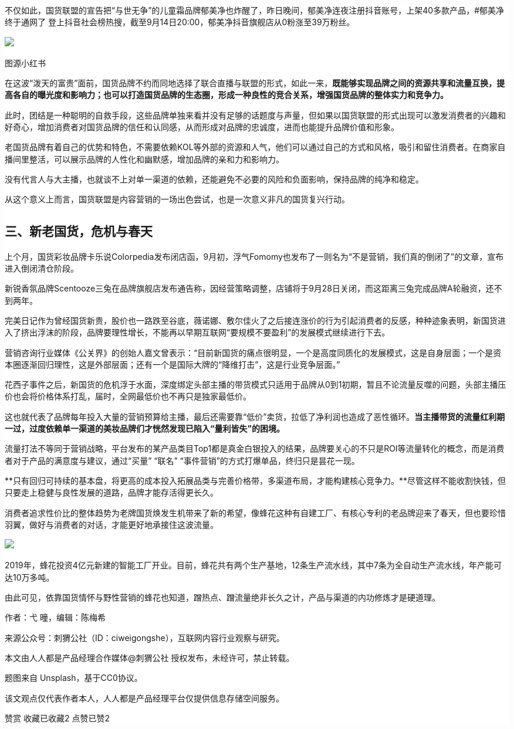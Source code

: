 不仅如此，国货联盟的宣告把“与世无争”的儿童霜品牌郁美净也炸醒了，昨日晚间，郁美净连夜注册抖音账号，上架40多款产品，#郁美净终于通网了 登上抖音社会榜热搜，截至9月14日20:00，郁美净抖音旗舰店从0粉涨至39万粉丝。

![](https://image.woshipm.com/wp-files/2023/09/ucWFt1mZEi0qnvdUdOvP.jpeg)

图源小红书

在这波“泼天的富贵”面前，国货品牌不约而同地选择了联合直播与联盟的形式，如此一来，**既能够实现品牌之间的资源共享和流量互换，提高各自的曝光度和影响力；也可以打造国货品牌的生态圈，形成一种良性的竞合关系，增强国货品牌的整体实力和竞争力。**

此时，团结是一种聪明的自救手段，这些品牌单独来看并没有足够的话题度与声量，但如果以国货联盟的形式出现可以激发消费者的兴趣和好奇心，增加消费者对国货品牌的信任和认同感，从而形成对品牌的忠诚度，进而也能提升品牌价值和形象。

老国货品牌有着自己的优势和特色，不需要依赖KOL等外部的资源和人气，他们可以通过自己的方式和风格，吸引和留住消费者。在商家自播间里整活，可以展示品牌的人性化和幽默感，增加品牌的亲和力和影响力。

没有代言人与大主播，也就谈不上对单一渠道的依赖，还能避免不必要的风险和负面影响，保持品牌的纯净和稳定。

从这个意义上而言，国货联盟是内容营销的一场出色尝试，也是一次意义非凡的国货复兴行动。

## 三、新老国货，危机与春天

上个月，国货彩妆品牌卡乐说Colorpedia发布闭店函，9月初，浮气Fomomy也发布了一则名为“不是营销，我们真的倒闭了”的文章，宣布进入倒闭清仓阶段。

新锐香氛品牌Scentooze三兔在品牌旗舰店发布通告称，因经营策略调整，店铺将于9月28日关闭，而这距离三兔完成品牌A轮融资，还不到两年。

完美日记作为曾经国货新贵，股价也一路跌至谷底，薇诺娜、敷尔佳火了之后接连涨价的行为引起消费者的反感，种种迹象表明，新国货进入了挤出浮沫的阶段，品牌要理性增长，不能再以早期互联网“要规模不要盈利”的发展模式继续进行下去。

营销咨询行业媒体《公关界》的创始人嘉文曾表示：“目前新国货的痛点很明显，一个是高度同质化的发展模式，这是自身层面；一个是资本圈逐渐回归理性，这是外部层面；还有一个是国际大牌的“降维打击”，这是行业竞争层面。”

花西子事件之后，新国货的危机浮于水面，深度绑定头部主播的带货模式只适用于品牌从0到1初期，暂且不论流量反噬的问题，头部主播压价也会将价格体系打乱，届时，全网最低价也不再只是独家最低价。

这也就代表了品牌每年投入大量的营销预算给主播，最后还需要靠“低价”卖货，拉低了净利润也造成了恶性循环。**当主播带货的流量红利期一过，过度依赖单一渠道的美妆品牌们才恍然发现已陷入“量利皆失”的困境。**

流量打法不等同于营销战略，平台发布的某产品类目Top1都是真金白银投入的结果，品牌要关心的不只是ROI等流量转化的概念，而是消费者对于产品的满意度与建议，通过“买量” “联名” “事件营销”的方式打爆单品，终归只是昙花一现。

**只有回归可持续的基本盘，将更高的成本投入拓展品类与完善价格带，多渠道布局，才能构建核心竞争力。**尽管这样不能收割快钱，但只要走上稳健与良性发展的道路，品牌才能存活得更长久。

消费者追求性价比的整体趋势为老牌国货焕发生机带来了新的希望，像蜂花这种有自建工厂、有核心专利的老品牌迎来了春天，但也要珍惜羽翼，做好与消费者的对话，才能更好地承接住这波流量。

![](https://image.woshipm.com/wp-files/2023/09/y2e2Fbd0wZLv2AG9trTM.png)

2019年，蜂花投资4亿元新建的智能工厂开业。目前，蜂花共有两个生产基地，12条生产流水线，其中7条为全自动生产流水线，年产能可达10万多吨。

由此可见，依靠国货情怀与野性营销的蜂花也知道，蹭热点、蹭流量绝非长久之计，产品与渠道的内功修炼才是硬道理。

作者：弋 曈，编辑：陈梅希

来源公众号：刺猬公社（ID：ciweigongshe），互联网内容行业观察与研究。

本文由人人都是产品经理合作媒体@刺猬公社 授权发布，未经许可，禁止转载。

题图来自 Unsplash，基于CC0协议。

该文观点仅代表作者本人，人人都是产品经理平台仅提供信息存储空间服务。

赞赏 收藏已收藏2 点赞已赞2

